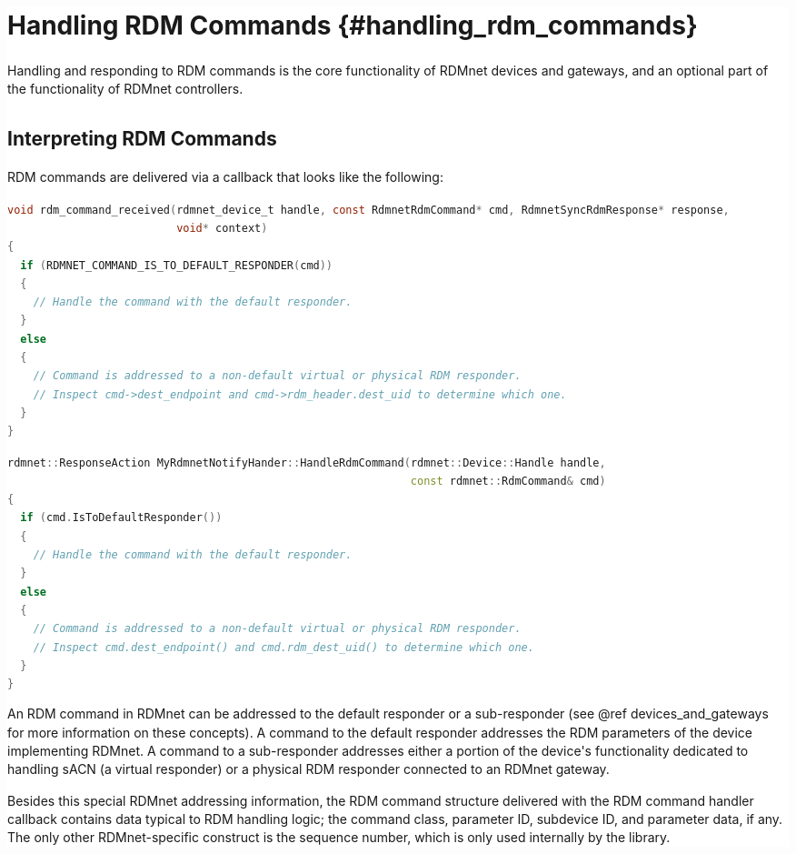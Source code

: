# Handling RDM Commands                                                    {#handling_rdm_commands}



Handling and responding to RDM commands is the core functionality of RDMnet devices and gateways,
and an optional part of the functionality of RDMnet controllers.

## Interpreting RDM Commands

RDM commands are delivered via a callback that looks like the following:


```c
void rdm_command_received(rdmnet_device_t handle, const RdmnetRdmCommand* cmd, RdmnetSyncRdmResponse* response,
                          void* context)
{
  if (RDMNET_COMMAND_IS_TO_DEFAULT_RESPONDER(cmd))
  {
    // Handle the command with the default responder.
  }
  else
  {
    // Command is addressed to a non-default virtual or physical RDM responder.
    // Inspect cmd->dest_endpoint and cmd->rdm_header.dest_uid to determine which one.
  }
}
```

```cpp
rdmnet::ResponseAction MyRdmnetNotifyHander::HandleRdmCommand(rdmnet::Device::Handle handle,
                                                              const rdmnet::RdmCommand& cmd)
{
  if (cmd.IsToDefaultResponder())
  {
    // Handle the command with the default responder.
  }
  else
  {
    // Command is addressed to a non-default virtual or physical RDM responder.
    // Inspect cmd.dest_endpoint() and cmd.rdm_dest_uid() to determine which one.
  }
}
```


An RDM command in RDMnet can be addressed to the default responder or a sub-responder (see
@ref devices_and_gateways for more information on these concepts). A command to the default
responder addresses the RDM parameters of the device implementing RDMnet. A command to a
sub-responder addresses either a portion of the device's functionality dedicated to handling sACN
(a virtual responder) or a physical RDM responder connected to an RDMnet gateway.

Besides this special RDMnet addressing information, the RDM command structure delivered with the
RDM command handler callback contains data typical to RDM handling logic; the command class,
parameter ID, subdevice ID, and parameter data, if any. The only other RDMnet-specific construct is
the sequence number, which is only used internally by the library.
